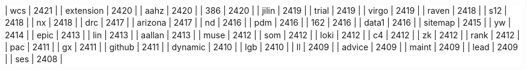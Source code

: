 | wcs            |    2421 |
| extension      |    2420 |
| aahz           |    2420 |
| 386            |    2420 |
| jilin          |    2419 |
| trial          |    2419 |
| virgo          |    2419 |
| raven          |    2418 |
| s12            |    2418 |
| nx             |    2418 |
| drc            |    2417 |
| arizona        |    2417 |
| nd             |    2416 |
| pdm            |    2416 |
| 162            |    2416 |
| data1          |    2416 |
| sitemap        |    2415 |
| yw             |    2414 |
| epic           |    2413 |
| lin            |    2413 |
| aallan         |    2413 |
| muse           |    2412 |
| som            |    2412 |
| loki           |    2412 |
| c4             |    2412 |
| zk             |    2412 |
| rank           |    2412 |
| pac            |    2411 |
| gx             |    2411 |
| github         |    2411 |
| dynamic        |    2410 |
| lgb            |    2410 |
| ll             |    2409 |
| advice         |    2409 |
| maint          |    2409 |
| lead           |    2409 |
| ses            |    2408 |